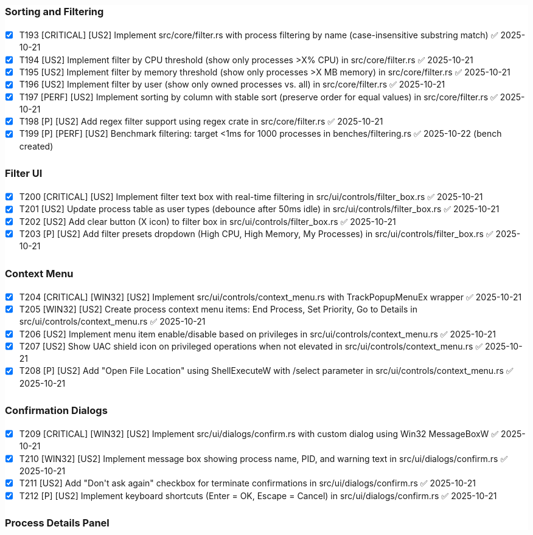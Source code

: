 ### Sorting and Filtering

- [x] T193 [CRITICAL] [US2] Implement src/core/filter.rs with process filtering by name (case-insensitive substring match) ✅ 2025-10-21
- [x] T194 [US2] Implement filter by CPU threshold (show only processes >X% CPU) in src/core/filter.rs ✅ 2025-10-21
- [x] T195 [US2] Implement filter by memory threshold (show only processes >X MB memory) in src/core/filter.rs ✅ 2025-10-21
- [x] T196 [US2] Implement filter by user (show only owned processes vs. all) in src/core/filter.rs ✅ 2025-10-21
- [x] T197 [PERF] [US2] Implement sorting by column with stable sort (preserve order for equal values) in src/core/filter.rs ✅ 2025-10-21
- [x] T198 [P] [US2] Add regex filter support using regex crate in src/core/filter.rs ✅ 2025-10-21
- [x] T199 [P] [PERF] [US2] Benchmark filtering: target <1ms for 1000 processes in benches/filtering.rs ✅ 2025-10-22 (bench created)

### Filter UI

- [x] T200 [CRITICAL] [US2] Implement filter text box with real-time filtering in src/ui/controls/filter_box.rs ✅ 2025-10-21
- [x] T201 [US2] Update process table as user types (debounce after 50ms idle) in src/ui/controls/filter_box.rs ✅ 2025-10-21
- [x] T202 [US2] Add clear button (X icon) to filter box in src/ui/controls/filter_box.rs ✅ 2025-10-21
- [x] T203 [P] [US2] Add filter presets dropdown (High CPU, High Memory, My Processes) in src/ui/controls/filter_box.rs ✅ 2025-10-21

### Context Menu

- [x] T204 [CRITICAL] [WIN32] [US2] Implement src/ui/controls/context_menu.rs with TrackPopupMenuEx wrapper ✅ 2025-10-21
- [x] T205 [WIN32] [US2] Create process context menu items: End Process, Set Priority, Go to Details in src/ui/controls/context_menu.rs ✅ 2025-10-21
- [x] T206 [US2] Implement menu item enable/disable based on privileges in src/ui/controls/context_menu.rs ✅ 2025-10-21
- [x] T207 [US2] Show UAC shield icon on privileged operations when not elevated in src/ui/controls/context_menu.rs ✅ 2025-10-21
- [x] T208 [P] [US2] Add "Open File Location" using ShellExecuteW with /select parameter in src/ui/controls/context_menu.rs ✅ 2025-10-21

### Confirmation Dialogs

- [x] T209 [CRITICAL] [WIN32] [US2] Implement src/ui/dialogs/confirm.rs with custom dialog using Win32 MessageBoxW ✅ 2025-10-21
- [x] T210 [WIN32] [US2] Implement message box showing process name, PID, and warning text in src/ui/dialogs/confirm.rs ✅ 2025-10-21
- [x] T211 [US2] Add "Don't ask again" checkbox for terminate confirmations in src/ui/dialogs/confirm.rs ✅ 2025-10-21
- [x] T212 [P] [US2] Implement keyboard shortcuts (Enter = OK, Escape = Cancel) in src/ui/dialogs/confirm.rs ✅ 2025-10-21

### Process Details Panel
